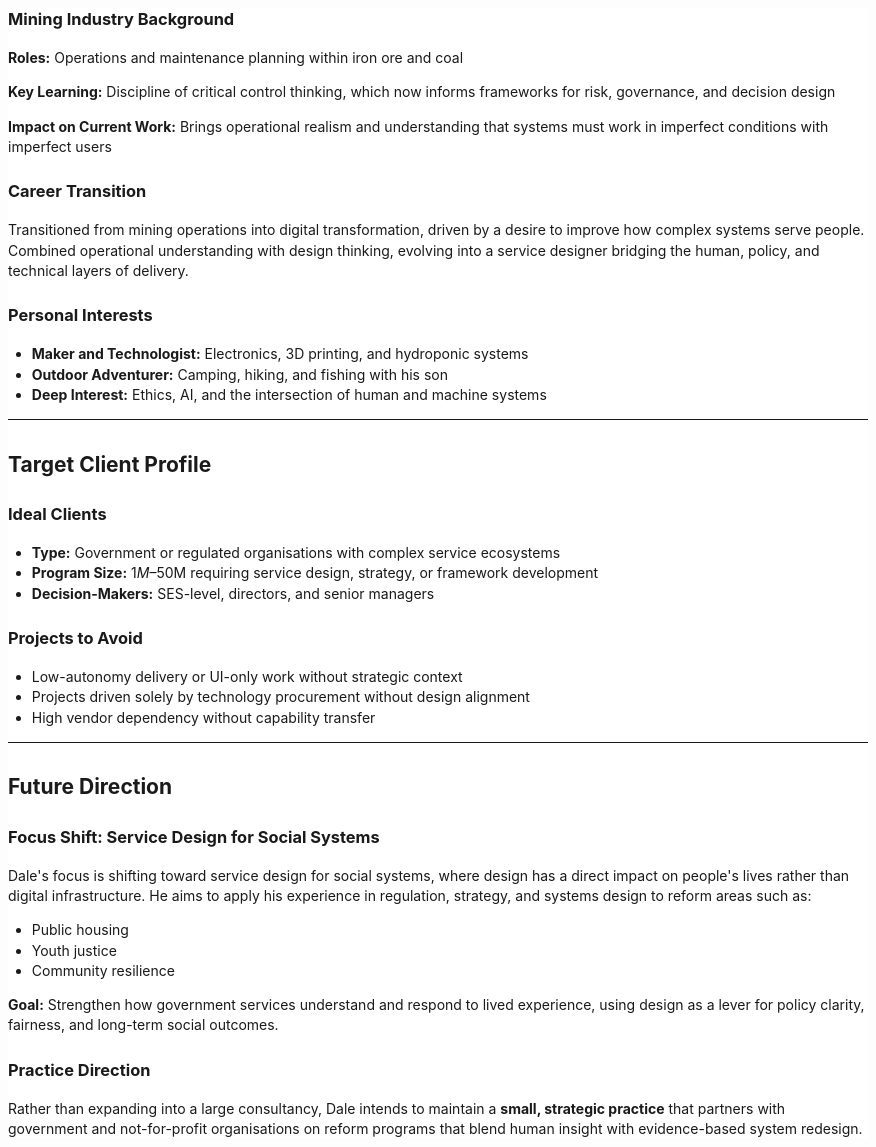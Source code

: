 ### Mining Industry Background
**Roles:** Operations and maintenance planning within iron ore and coal

**Key Learning:** Discipline of critical control thinking, which now informs frameworks for risk, governance, and decision design

**Impact on Current Work:** Brings operational realism and understanding that systems must work in imperfect conditions with imperfect users

### Career Transition
Transitioned from mining operations into digital transformation, driven by a desire to improve how complex systems serve people. Combined operational understanding with design thinking, evolving into a service designer bridging the human, policy, and technical layers of delivery.

### Personal Interests
- **Maker and Technologist:** Electronics, 3D printing, and hydroponic systems
- **Outdoor Adventurer:** Camping, hiking, and fishing with his son
- **Deep Interest:** Ethics, AI, and the intersection of human and machine systems

---

## Target Client Profile

### Ideal Clients
- **Type:** Government or regulated organisations with complex service ecosystems
- **Program Size:** $1M–$50M requiring service design, strategy, or framework development
- **Decision-Makers:** SES-level, directors, and senior managers

### Projects to Avoid
- Low-autonomy delivery or UI-only work without strategic context
- Projects driven solely by technology procurement without design alignment
- High vendor dependency without capability transfer

---

## Future Direction

### Focus Shift: Service Design for Social Systems
Dale's focus is shifting toward service design for social systems, where design has a direct impact on people's lives rather than digital infrastructure. He aims to apply his experience in regulation, strategy, and systems design to reform areas such as:
- Public housing
- Youth justice
- Community resilience

**Goal:** Strengthen how government services understand and respond to lived experience, using design as a lever for policy clarity, fairness, and long-term social outcomes.

### Practice Direction
Rather than expanding into a large consultancy, Dale intends to maintain a **small, strategic practice** that partners with government and not-for-profit organisations on reform programs that blend human insight with evidence-based system redesign.
